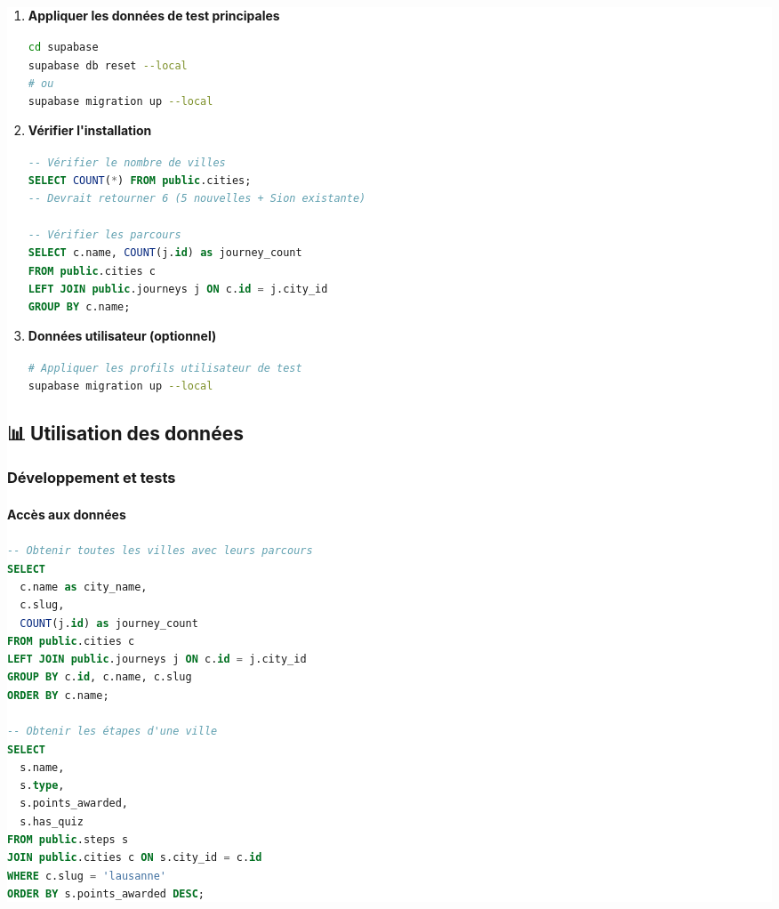 1. **Appliquer les données de test principales**
   ```bash
   cd supabase
   supabase db reset --local
   # ou
   supabase migration up --local
   ```

2. **Vérifier l'installation**
   ```sql
   -- Vérifier le nombre de villes
   SELECT COUNT(*) FROM public.cities;
   -- Devrait retourner 6 (5 nouvelles + Sion existante)
   
   -- Vérifier les parcours
   SELECT c.name, COUNT(j.id) as journey_count 
   FROM public.cities c 
   LEFT JOIN public.journeys j ON c.id = j.city_id 
   GROUP BY c.name;
   ```

3. **Données utilisateur (optionnel)**
   ```bash
   # Appliquer les profils utilisateur de test
   supabase migration up --local
   ```

## 📊 Utilisation des données

### Développement et tests

#### Accès aux données
```sql
-- Obtenir toutes les villes avec leurs parcours
SELECT 
  c.name as city_name,
  c.slug,
  COUNT(j.id) as journey_count
FROM public.cities c
LEFT JOIN public.journeys j ON c.id = j.city_id
GROUP BY c.id, c.name, c.slug
ORDER BY c.name;

-- Obtenir les étapes d'une ville
SELECT 
  s.name,
  s.type,
  s.points_awarded,
  s.has_quiz
FROM public.steps s
JOIN public.cities c ON s.city_id = c.id
WHERE c.slug = 'lausanne'
ORDER BY s.points_awarded DESC;
```
